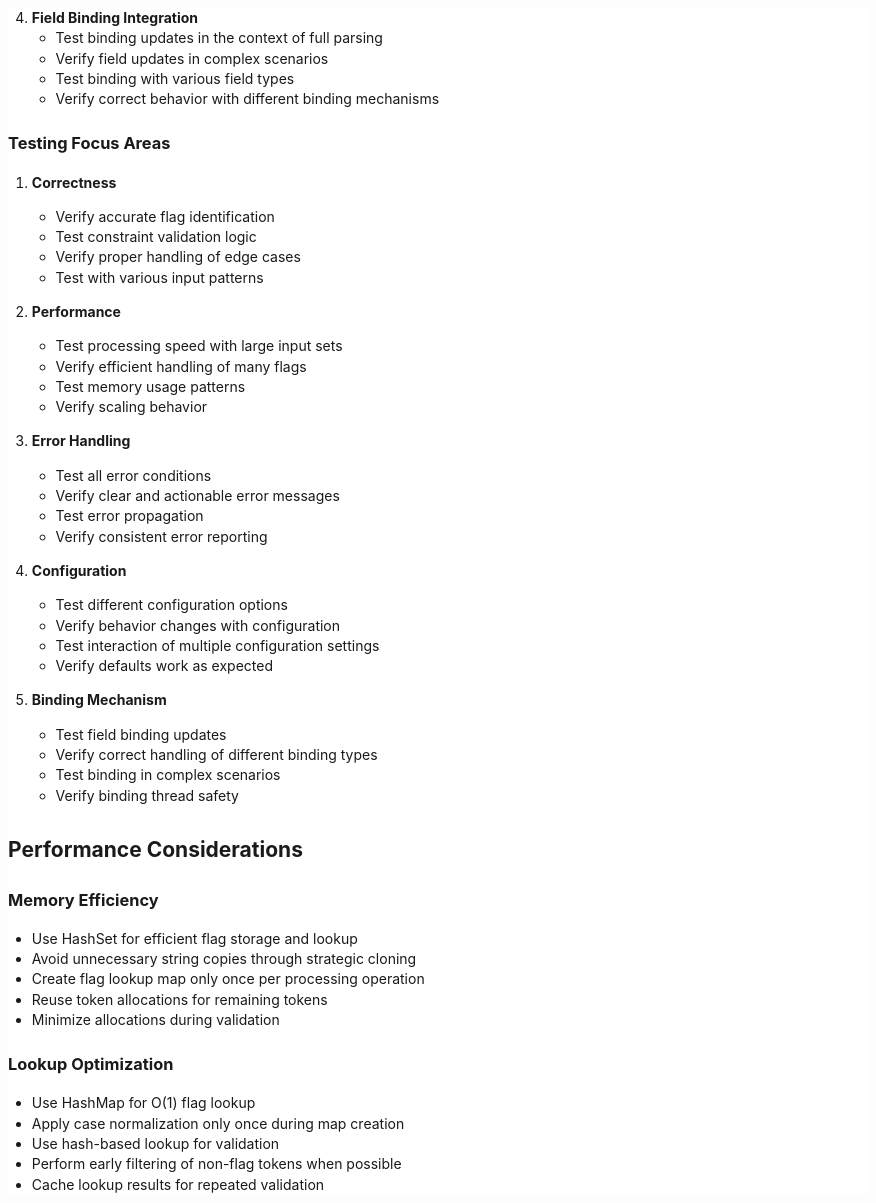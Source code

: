 4. **Field Binding Integration**
   - Test binding updates in the context of full parsing
   - Verify field updates in complex scenarios
   - Test binding with various field types
   - Verify correct behavior with different binding mechanisms

### Testing Focus Areas

1. **Correctness**
   - Verify accurate flag identification
   - Test constraint validation logic
   - Verify proper handling of edge cases
   - Test with various input patterns

2. **Performance**
   - Test processing speed with large input sets
   - Verify efficient handling of many flags
   - Test memory usage patterns
   - Verify scaling behavior

3. **Error Handling**
   - Test all error conditions
   - Verify clear and actionable error messages
   - Test error propagation
   - Verify consistent error reporting

4. **Configuration**
   - Test different configuration options
   - Verify behavior changes with configuration
   - Test interaction of multiple configuration settings
   - Verify defaults work as expected

5. **Binding Mechanism**
   - Test field binding updates
   - Verify correct handling of different binding types
   - Test binding in complex scenarios
   - Verify binding thread safety

## Performance Considerations

### Memory Efficiency
- Use HashSet for efficient flag storage and lookup
- Avoid unnecessary string copies through strategic cloning
- Create flag lookup map only once per processing operation
- Reuse token allocations for remaining tokens
- Minimize allocations during validation

### Lookup Optimization
- Use HashMap for O(1) flag lookup
- Apply case normalization only once during map creation
- Use hash-based lookup for validation
- Perform early filtering of non-flag tokens when possible
- Cache lookup results for repeated validation
